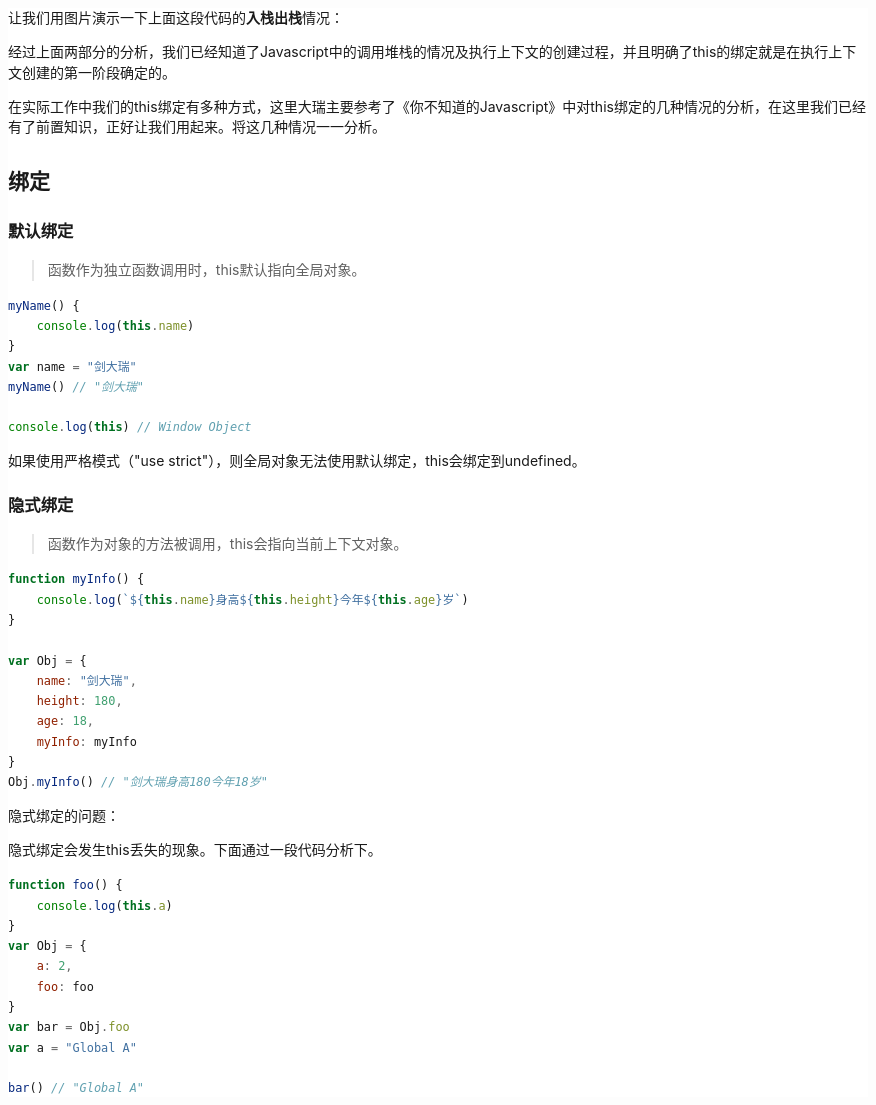让我们用图片演示一下上面这段代码的**入栈出栈**情况：





经过上面两部分的分析，我们已经知道了Javascript中的调用堆栈的情况及执行上下文的创建过程，并且明确了this的绑定就是在执行上下文创建的第一阶段确定的。

在实际工作中我们的this绑定有多种方式，这里大瑞主要参考了《你不知道的Javascript》中对this绑定的几种情况的分析，在这里我们已经有了前置知识，正好让我们用起来。将这几种情况一一分析。


## 绑定

### 默认绑定

>  函数作为独立函数调用时，this默认指向全局对象。

```js
myName() {
    console.log(this.name)
}
var name = "剑大瑞"
myName() // "剑大瑞"

console.log(this) // Window Object
```

如果使用严格模式（"use strict"），则全局对象无法使用默认绑定，this会绑定到undefined。



### 隐式绑定

> 函数作为对象的方法被调用，this会指向当前上下文对象。

```js
function myInfo() {
    console.log(`${this.name}身高${this.height}今年${this.age}岁`)
}

var Obj = {
	name: "剑大瑞",
    height: 180,
    age: 18,
    myInfo: myInfo
}
Obj.myInfo() // "剑大瑞身高180今年18岁"

```

隐式绑定的问题：

隐式绑定会发生this丢失的现象。下面通过一段代码分析下。

```js
function foo() {
    console.log(this.a)
}
var Obj = {
    a: 2,
    foo: foo
}
var bar = Obj.foo
var a = "Global A"

bar() // "Global A"
```
